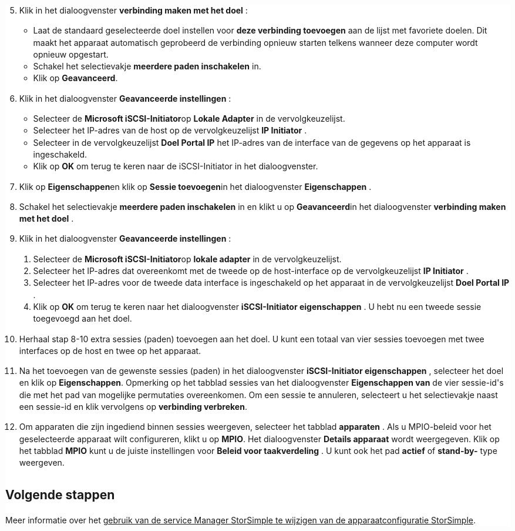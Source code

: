 5. Klik in het dialoogvenster **verbinding maken met het doel** :
    
    - Laat de standaard geselecteerde doel instellen voor **deze verbinding toevoegen** aan de lijst met favoriete doelen. Dit maakt het apparaat automatisch geprobeerd de verbinding opnieuw starten telkens wanneer deze computer wordt opnieuw opgestart.
    - Schakel het selectievakje **meerdere paden inschakelen** in.
    - Klik op **Geavanceerd**.

6. Klik in het dialoogvenster **Geavanceerde instellingen** :
    - Selecteer de **Microsoft iSCSI-Initiator**op **Lokale Adapter** in de vervolgkeuzelijst.
    - Selecteer het IP-adres van de host op de vervolgkeuzelijst **IP Initiator** .
    - Selecteer in de vervolgkeuzelijst **Doel Portal IP** het IP-adres van de interface van de gegevens op het apparaat is ingeschakeld.
    - Klik op **OK** om terug te keren naar de iSCSI-Initiator in het dialoogvenster.

7. Klik op **Eigenschappen**en klik op **Sessie toevoegen**in het dialoogvenster **Eigenschappen** .

8. Schakel het selectievakje **meerdere paden inschakelen** in en klikt u op **Geavanceerd**in het dialoogvenster **verbinding maken met het doel** .

9. Klik in het dialoogvenster **Geavanceerde instellingen** :
    1. Selecteer de **Microsoft iSCSI-Initiator**op **lokale adapter** in de vervolgkeuzelijst.
    2. Selecteer het IP-adres dat overeenkomt met de tweede op de host-interface op de vervolgkeuzelijst **IP Initiator** .
    3. Selecteer het IP-adres voor de tweede data interface is ingeschakeld op het apparaat in de vervolgkeuzelijst **Doel Portal IP** .
    4. Klik op **OK** om terug te keren naar het dialoogvenster **iSCSI-Initiator eigenschappen** . U hebt nu een tweede sessie toegevoegd aan het doel.

10. Herhaal stap 8-10 extra sessies (paden) toevoegen aan het doel. U kunt een totaal van vier sessies toevoegen met twee interfaces op de host en twee op het apparaat.

11. Na het toevoegen van de gewenste sessies (paden) in het dialoogvenster **iSCSI-Initiator eigenschappen** , selecteer het doel en klik op **Eigenschappen**. Opmerking op het tabblad sessies van het dialoogvenster **Eigenschappen van** de vier sessie-id's die met het pad van mogelijke permutaties overeenkomen. Om een sessie te annuleren, selecteert u het selectievakje naast een sessie-id en klik vervolgens op **verbinding verbreken**.

12. Om apparaten die zijn ingediend binnen sessies weergeven, selecteer het tabblad **apparaten** . Als u MPIO-beleid voor het geselecteerde apparaat wilt configureren, klikt u op **MPIO**. Het dialoogvenster **Details apparaat** wordt weergegeven. Klik op het tabblad **MPIO** kunt u de juiste instellingen voor **Beleid voor taakverdeling** . U kunt ook het pad **actief** of **stand-by-** type weergeven.

## <a name="next-steps"></a>Volgende stappen

Meer informatie over het [gebruik van de service Manager StorSimple te wijzigen van de apparaatconfiguratie StorSimple](storsimple-modify-device-config.md).
 
